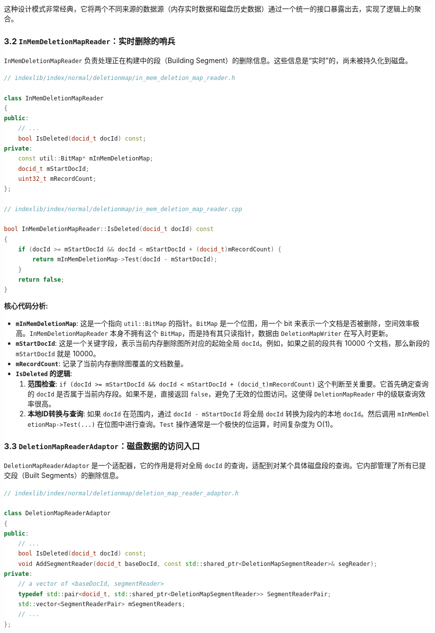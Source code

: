 这种设计模式非常经典，它将两个不同来源的数据源（内存实时数据和磁盘历史数据）通过一个统一的接口暴露出去，实现了逻辑上的聚合。

### 3.2 `InMemDeletionMapReader`：实时删除的哨兵

`InMemDeletionMapReader` 负责处理正在构建中的段（Building Segment）的删除信息。这些信息是“实时”的，尚未被持久化到磁盘。

```cpp
// indexlib/index/normal/deletionmap/in_mem_deletion_map_reader.h

class InMemDeletionMapReader
{
public:
    // ...
    bool IsDeleted(docid_t docId) const;
private:
    const util::BitMap* mInMemDeletionMap;
    docid_t mStartDocId;
    uint32_t mRecordCount;
};

// indexlib/index/normal/deletionmap/in_mem_deletion_map_reader.cpp

bool InMemDeletionMapReader::IsDeleted(docid_t docId) const
{
    if (docId >= mStartDocId && docId < mStartDocId + (docid_t)mRecordCount) {
        return mInMemDeletionMap->Test(docId - mStartDocId);
    }
    return false;
}
```

**核心代码分析:**

*   **`mInMemDeletionMap`**: 这是一个指向 `util::BitMap` 的指针。`BitMap` 是一个位图，用一个 bit 来表示一个文档是否被删除，空间效率极高。`InMemDeletionMapReader` 本身不拥有这个 `BitMap`，而是持有其只读指针，数据由 `DeletionMapWriter` 在写入时更新。
*   **`mStartDocId`**: 这是一个关键字段，表示当前内存删除图所对应的起始全局 `docId`。例如，如果之前的段共有 10000 个文档，那么新段的 `mStartDocId` 就是 10000。
*   **`mRecordCount`**: 记录了当前内存删除图覆盖的文档数量。
*   **`IsDeleted` 的逻辑**:
    1.  **范围检查**: `if (docId >= mStartDocId && docId < mStartDocId + (docid_t)mRecordCount)` 这个判断至关重要。它首先确定查询的 `docId` 是否属于当前内存段。如果不是，直接返回 `false`，避免了无效的位图访问。这使得 `DeletionMapReader` 中的级联查询效率很高。
    2.  **本地ID转换与查询**: 如果 `docId` 在范围内，通过 `docId - mStartDocId` 将全局 `docId` 转换为段内的本地 `docId`。然后调用 `mInMemDeletionMap->Test(...)` 在位图中进行查询。`Test` 操作通常是一个极快的位运算，时间复杂度为 O(1)。

### 3.3 `DeletionMapReaderAdaptor`：磁盘数据的访问入口

`DeletionMapReaderAdaptor` 是一个适配器，它的作用是将对全局 `docId` 的查询，适配到对某个具体磁盘段的查询。它内部管理了所有已提交段（Built Segments）的删除信息。

```cpp
// indexlib/index/normal/deletionmap/deletion_map_reader_adaptor.h

class DeletionMapReaderAdaptor
{
public:
    // ...
    bool IsDeleted(docid_t docId) const;
    void AddSegmentReader(docid_t baseDocId, const std::shared_ptr<DeletionMapSegmentReader>& segReader);
private:
    // a vector of <baseDocId, segmentReader>
    typedef std::pair<docid_t, std::shared_ptr<DeletionMapSegmentReader>> SegmentReaderPair;
    std::vector<SegmentReaderPair> mSegmentReaders;
    // ...
};
```
